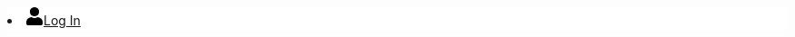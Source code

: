   <li><a href="login.html"><img src="img/icons/user.svg" width="20" height="20"class="icons-menu">Log In</a></li>